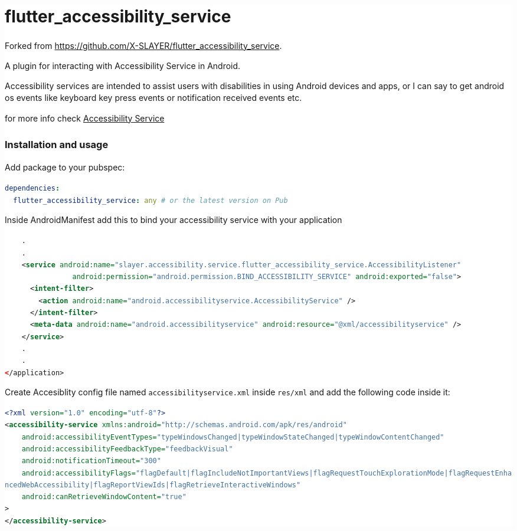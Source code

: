 # flutter_accessibility_service

Forked from https://github.com/X-SLAYER/flutter_accessibility_service.

A plugin for interacting with Accessibility Service in Android.

Accessibility services are intended to assist users with disabilities in using Android devices and apps, or I can say to get android os events like keyboard key press events or notification received events etc.

for more info check [Accessibility Service](https://developer.android.com/reference/android/accessibilityservice/AccessibilityService)

### Installation and usage

Add package to your pubspec:

```yaml
dependencies:
  flutter_accessibility_service: any # or the latest version on Pub
```

Inside AndroidManifest add this to bind your accessibility service with your application

```xml
    .
    .
    <service android:name="slayer.accessibility.service.flutter_accessibility_service.AccessibilityListener"
                android:permission="android.permission.BIND_ACCESSIBILITY_SERVICE" android:exported="false">
      <intent-filter>
        <action android:name="android.accessibilityservice.AccessibilityService" />
      </intent-filter>
      <meta-data android:name="android.accessibilityservice" android:resource="@xml/accessibilityservice" />
    </service>
    .
    .
</application>

```

Create Accesiblity config file named `accessibilityservice.xml` inside `res/xml` and add the following code inside it:

```xml
<?xml version="1.0" encoding="utf-8"?>
<accessibility-service xmlns:android="http://schemas.android.com/apk/res/android"
    android:accessibilityEventTypes="typeWindowsChanged|typeWindowStateChanged|typeWindowContentChanged"
    android:accessibilityFeedbackType="feedbackVisual"
    android:notificationTimeout="300"
    android:accessibilityFlags="flagDefault|flagIncludeNotImportantViews|flagRequestTouchExplorationMode|flagRequestEnhancedWebAccessibility|flagReportViewIds|flagRetrieveInteractiveWindows"
    android:canRetrieveWindowContent="true"
>
</accessibility-service>

```
